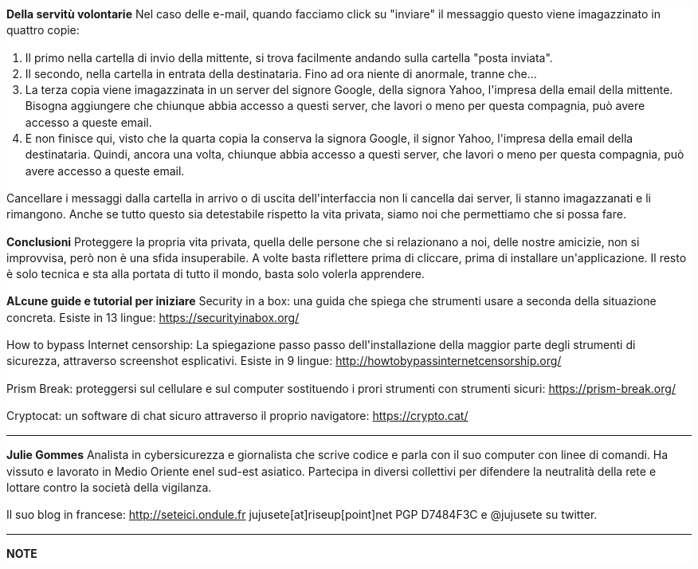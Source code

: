 **Della servitù volontarie**
Nel caso delle e-mail, quando facciamo click su "inviare" il messaggio questo viene imagazzinato in quattro copie:
1. Il primo nella cartella di invio della mittente, si trova facilmente andando sulla cartella "posta inviata".
2. Il secondo, nella cartella in entrata della destinataria. Fino ad ora niente di anormale, tranne che...
3. La terza copia viene imagazzinata in un server del signore Google, della signora Yahoo, l'impresa della email della mittente. Bisogna aggiungere che chiunque abbia accesso a questi server, che lavori o meno per questa compagnia, può avere accesso a queste email.
4. E non finisce qui, visto che la quarta copia la conserva la signora Google, il signor Yahoo, l'impresa della email della destinataria. Quindi, ancora una volta, chiunque abbia accesso a questi server, che lavori o meno per questa compagnia, può avere accesso a queste email.

Cancellare i messaggi dalla cartella in arrivo o di uscita dell'interfaccia non li cancella dai server, li stanno imagazzanati e li rimangono. Anche se tutto questo sia detestabile rispetto la vita privata, siamo noi che permettiamo che si possa fare.

**Conclusioni**
Proteggere la propria vita privata, quella delle persone che si relazionano a noi, delle nostre amicizie, non si improvvisa, però non è una sfida insuperabile. A volte basta riflettere prima di cliccare, prima di installare un'applicazione. Il resto è solo tecnica e sta alla portata di tutto il mondo, basta solo volerla apprendere.

**ALcune guide e tutorial per iniziare**
Security in a box: una guida che spiega che strumenti usare a seconda della situazione concreta. Esiste in 13 lingue: https://securityinabox.org/

How to bypass Internet censorship: La spiegazione passo passo dell'installazione della maggior parte degli strumenti di sicurezza, attraverso screenshot esplicativi. Esiste in 9 lingue: http://howtobypassinternetcensorship.org/

Prism Break: proteggersi sul cellulare e sul computer sostituendo i prori strumenti con strumenti sicuri: https://prism-break.org/

Cryptocat: un software di chat sicuro attraverso il proprio navigatore: https://crypto.cat/

---

**Julie Gommes**
Analista in cybersicurezza e giornalista che scrive codice e parla con il suo computer con linee di comandi. Ha vissuto e lavorato in Medio Oriente enel sud-est asiatico. Partecipa in diversi collettivi per difendere la neutralità della rete e lottare contro la società della vigilanza.

Il suo blog in francese: http://seteici.ondule.fr
jujusete[at]riseup[point]net
PGP D7484F3C e @jujusete su twitter.

---


**NOTE**
[^1]:	 http://www.ippolita.net/fr/libro/la-confidentialit%C3%A9-n%E2%80%99est-plus-l%E2%80%99id%C3%A9ologie-de-la-transparence-radicale
[^2]:	 Vedere la famosa immagine del New Yorker. https://upload.wikimedia.org/wikipedia/en/f/f8/Internet_dog.jpg
[^3]:	 https://en.wikipedia.org/wiki/On_the_Internet,_nobody_knows_you%27re_a_dog
[^4]:	 http://es.wikipedia.org/wiki/Grafo_social
[^5]:	 Ver https://es.wikipedia.org/wiki/Inspección_profunda_de_paquete
[^6]:	 In 26 lingue, PrimBreak propone come proteggersi usando cellulare o computer sostituendo gli strumenti con strumenti protetti: https://prism-break.org/en/
[^7]:	 Cartografia collaborativa della videosorveglianza: www.sous-surveillance.net
[^8]:	 http://www.truecrypt.org/
[^9]:	 https://www.torproject.org/
